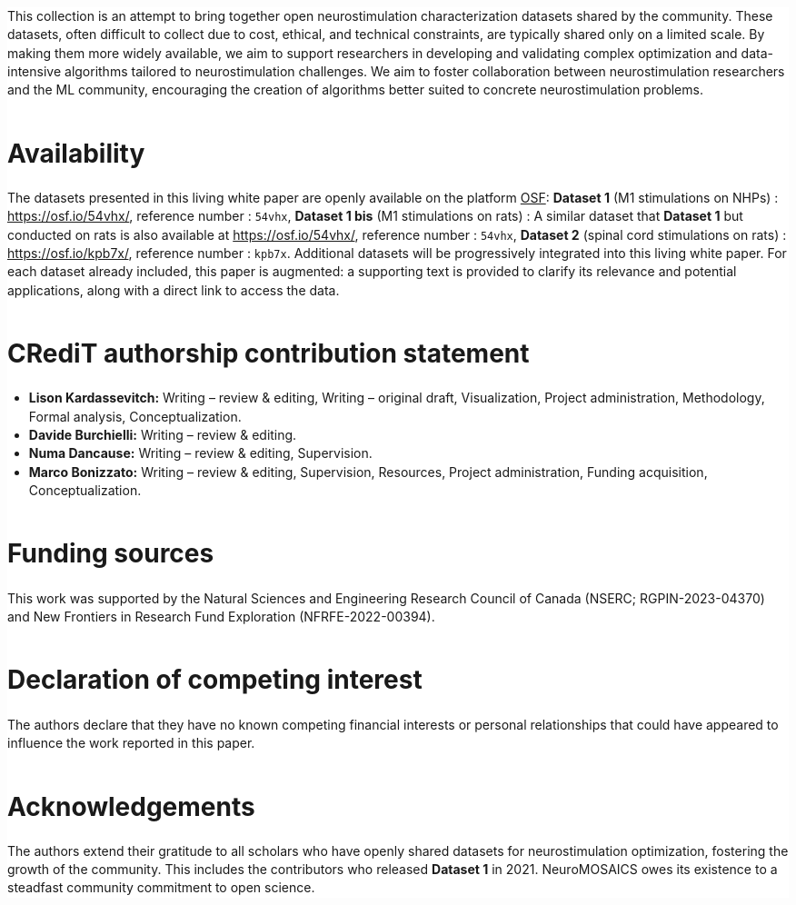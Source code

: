This collection is an attempt to bring together open neurostimulation characterization datasets shared by the community. These datasets, often difficult to collect due to cost, ethical, and technical constraints, are typically shared only on a limited scale. By making them more widely available, we aim to support researchers in developing and validating complex optimization and data-intensive algorithms tailored to neurostimulation challenges. We aim to foster collaboration between neurostimulation researchers and the ML community, encouraging the creation of algorithms better suited to concrete neurostimulation problems.

# Availability

The datasets presented in this living white paper are openly available on the platform [OSF](https://osf.io):  **Dataset 1** (M1 stimulations on NHPs) : https://osf.io/54vhx/, reference number : `54vhx`, **Dataset 1 bis** (M1 stimulations on rats) : A similar dataset that **Dataset 1** but conducted on rats is also available at https://osf.io/54vhx/, reference number : `54vhx`, **Dataset 2** (spinal cord stimulations on rats) : https://osf.io/kpb7x/, reference number : `kpb7x`. Additional datasets will be progressively integrated into this living white paper. For each dataset already included, this paper is augmented: a supporting text is provided to clarify its relevance and potential applications, along with a direct link to access the data.

# CRediT authorship contribution statement

* **Lison Kardassevitch:** Writing – review & editing, Writing – original draft, Visualization, Project administration, Methodology, Formal analysis, Conceptualization.  
* **Davide Burchielli:** Writing – review & editing.  
* **Numa Dancause:** Writing – review & editing, Supervision.  
* **Marco Bonizzato:** Writing – review & editing, Supervision, Resources, Project administration, Funding acquisition, Conceptualization.  

# Funding sources 

This work was supported by the Natural Sciences and Engineering Research Council of Canada (NSERC; RGPIN-2023-04370) and New Frontiers in Research Fund Exploration (NFRFE-2022-00394).

# Declaration of competing interest

The authors declare that they have no known competing financial interests or personal relationships that could have appeared to influence the work reported in this paper.

# Acknowledgements

The authors extend their gratitude to all scholars who have openly shared datasets for neurostimulation optimization, fostering the growth of the community. This includes the contributors who released **Dataset 1** in 2021. NeuroMOSAICS owes its existence to a steadfast community commitment to open science.

